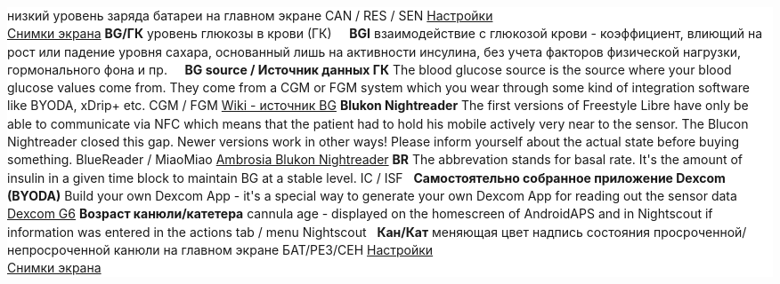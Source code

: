  <td>низкий уровень заряда батареи на главном экране</td>
 <td>CAN / RES / SEN</td>
 <td><a href="../Configuration/Preferences.html#overview">Настройки</a><br><a href="../Getting-Started/Screenshots.html">Снимки экрана</a></td>
</tr>
<tr>
 <td><strong>BG/ГК</strong></td>
 <td>уровень глюкозы в крови (ГК)</td>
 <td>&nbsp;</td>
 <td>&nbsp;</td>
</tr>
<tr>
<td><strong>BGI</strong></td>
 <td>взаимодействие с глюкозой крови - коэффициент, влиющий на рост или падение уровня сахара, основанный лишь на активности инсулина, без учета факторов физической нагрузки, гормонального фона и пр.</td>
 <td>&nbsp;</td>
 <td>&nbsp;</td>
</tr>
<tr>
<td><strong>BG source / Источник данных ГК</strong></td>
 <td>The blood glucose source is the source where your blood glucose values come from. They come from a CGM or FGM system which you wear through some kind of integration software like BYODA, xDrip+ etc.</td>
 <td>CGM / FGM</td>
 <td><a href="../Configuration/Config-Builder.html#bg-source">Wiki - источник BG</a></td>
</tr>
<tr>
 <td><strong>Blukon Nightreader</strong></td>
 <td>The first versions of Freestyle Libre have only be able to communicate via NFC which means that the patient had to hold his mobile actively very near to the sensor. The Blucon Nightreader closed this gap. Newer versions work in other ways! Please inform yourself about the actual state before buying something.</td>
 <td>BlueReader / MiaoMiao</td>
 <td><a href="https://www.ambrosiasys.com/our-products/blucon/">Ambrosia Blukon Nightreader</a></td>
</tr>
<tr>
 <td><strong>BR</strong></td>
 <td>The abbrevation stands for basal rate. It's the amount of insulin in a given time block to maintain BG at a stable level.</td>
 <td>IC / ISF</td>
 <td>&nbsp;</td>
</tr>
<tr>
 <td><strong>Самостоятельно собранное приложение Dexcom (BYODA)</strong></td>
 <td>Build your own Dexcom App - it's a special way to generate your own Dexcom App for reading out the sensor data</td>
 <td>&nbsp;</td>
 <td><a href="../Hardware/DexcomG6.html#if-using-g6-with-build-your-own-dexcom-app">Dexcom G6</a></td>
</tr>
<tr>
 <td><strong>Возраст канюли/катетера</strong></td>
 <td>cannula age - displayed on the homescreen of AndroidAPS and in Nightscout if information was entered in the actions tab / menu</td>
 <td>Nightscout</td>
  <td>&nbsp;</td>
</tr>
<tr>
 <td><strong>Кан/Кат</strong></td>
 <td>меняющая цвет надпись состояния просроченной/непросроченной канюли на главном экране</td>
 <td>БАТ/РЕЗ/СЕН</td>
 <td><a href="../Configuration/Preferences.html#overview">Настройки</a><br><a href="../Getting-Started/Screenshots.html">Снимки экрана</a></td>